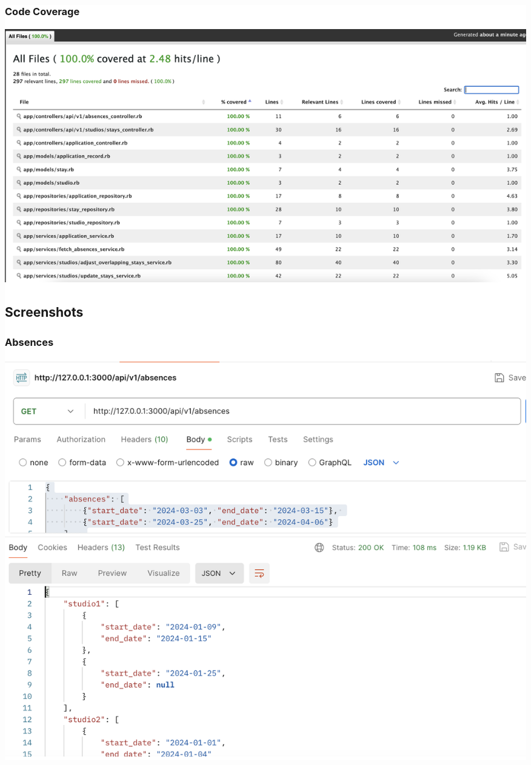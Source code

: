 ### Code Coverage

![coverage.png](public%2Fcoverage.png)

## Screenshots

### Absences
![absences.png](public%2Fabsences.png)